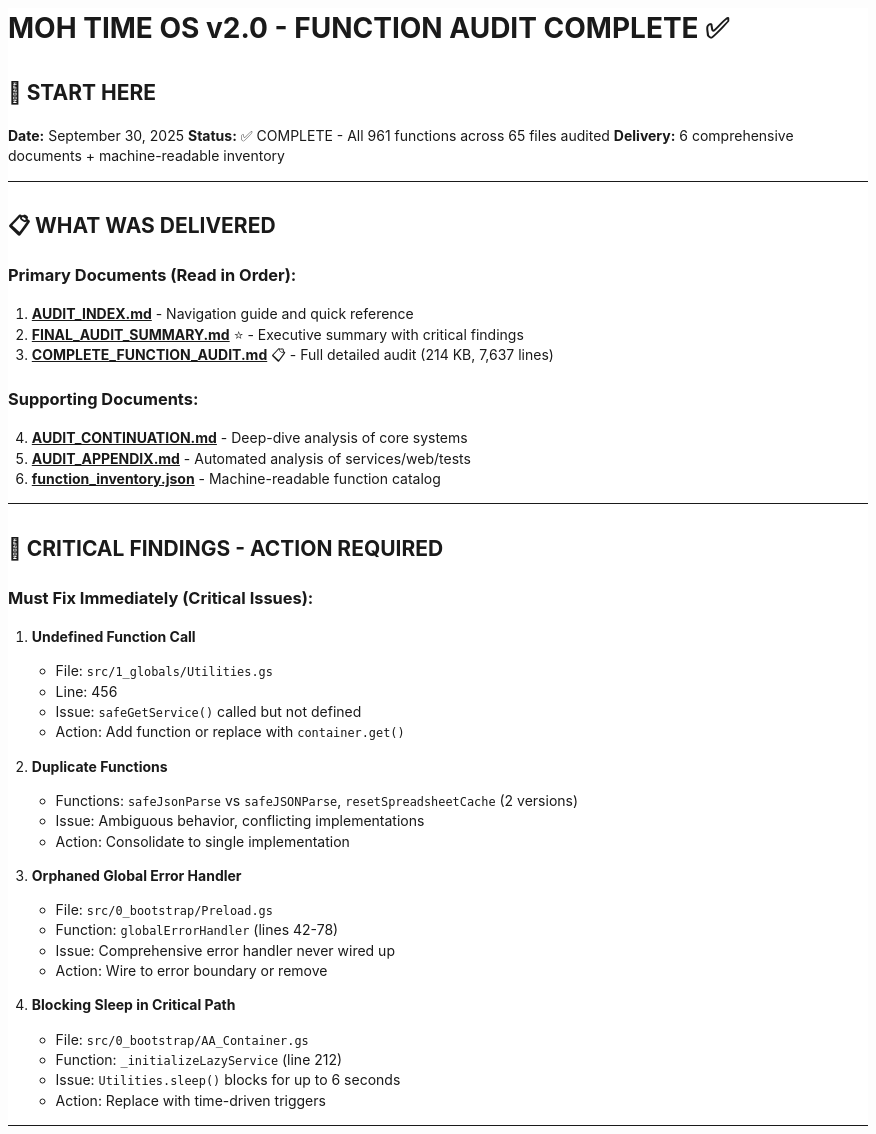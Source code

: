# MOH TIME OS v2.0 - FUNCTION AUDIT COMPLETE ✅

## 🎯 START HERE

**Date:** September 30, 2025
**Status:** ✅ COMPLETE - All 961 functions across 65 files audited
**Delivery:** 6 comprehensive documents + machine-readable inventory

---

## 📋 WHAT WAS DELIVERED

### Primary Documents (Read in Order):

1. **[AUDIT_INDEX.md](./AUDIT_INDEX.md)** - Navigation guide and quick reference
2. **[FINAL_AUDIT_SUMMARY.md](./FINAL_AUDIT_SUMMARY.md)** ⭐ - Executive summary with critical findings
3. **[COMPLETE_FUNCTION_AUDIT.md](./COMPLETE_FUNCTION_AUDIT.md)** 📋 - Full detailed audit (214 KB, 7,637 lines)

### Supporting Documents:

4. **[AUDIT_CONTINUATION.md](./AUDIT_CONTINUATION.md)** - Deep-dive analysis of core systems
5. **[AUDIT_APPENDIX.md](./AUDIT_APPENDIX.md)** - Automated analysis of services/web/tests
6. **[function_inventory.json](./function_inventory.json)** - Machine-readable function catalog

---

## 🚨 CRITICAL FINDINGS - ACTION REQUIRED

### Must Fix Immediately (Critical Issues):

1. **Undefined Function Call**
   - File: `src/1_globals/Utilities.gs`
   - Line: 456
   - Issue: `safeGetService()` called but not defined
   - Action: Add function or replace with `container.get()`

2. **Duplicate Functions**
   - Functions: `safeJsonParse` vs `safeJSONParse`, `resetSpreadsheetCache` (2 versions)
   - Issue: Ambiguous behavior, conflicting implementations
   - Action: Consolidate to single implementation

3. **Orphaned Global Error Handler**
   - File: `src/0_bootstrap/Preload.gs`
   - Function: `globalErrorHandler` (lines 42-78)
   - Issue: Comprehensive error handler never wired up
   - Action: Wire to error boundary or remove

4. **Blocking Sleep in Critical Path**
   - File: `src/0_bootstrap/AA_Container.gs`
   - Function: `_initializeLazyService` (line 212)
   - Issue: `Utilities.sleep()` blocks for up to 6 seconds
   - Action: Replace with time-driven triggers

---
